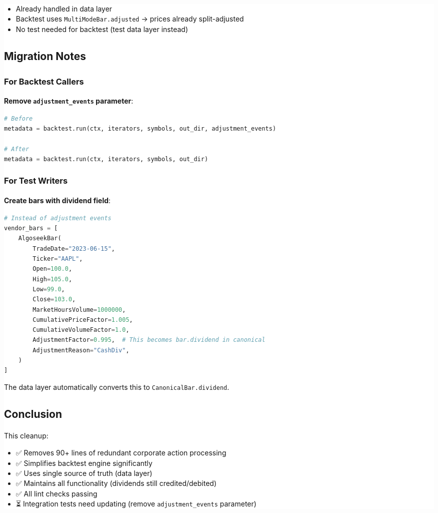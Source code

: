    - Already handled in data layer
   - Backtest uses `MultiModeBar.adjusted` → prices already split-adjusted
   - No test needed for backtest (test data layer instead)

## Migration Notes

### For Backtest Callers

**Remove `adjustment_events` parameter**:

```python
# Before
metadata = backtest.run(ctx, iterators, symbols, out_dir, adjustment_events)

# After
metadata = backtest.run(ctx, iterators, symbols, out_dir)
```

### For Test Writers

**Create bars with dividend field**:

```python
# Instead of adjustment events
vendor_bars = [
    AlgoseekBar(
        TradeDate="2023-06-15",
        Ticker="AAPL",
        Open=100.0,
        High=105.0,
        Low=99.0,
        Close=103.0,
        MarketHoursVolume=1000000,
        CumulativePriceFactor=1.005,
        CumulativeVolumeFactor=1.0,
        AdjustmentFactor=0.995,  # This becomes bar.dividend in canonical
        AdjustmentReason="CashDiv",
    )
]
```

The data layer automatically converts this to `CanonicalBar.dividend`.

## Conclusion

This cleanup:

- ✅ Removes 90+ lines of redundant corporate action processing
- ✅ Simplifies backtest engine significantly
- ✅ Uses single source of truth (data layer)
- ✅ Maintains all functionality (dividends still credited/debited)
- ✅ All lint checks passing
- ⏳ Integration tests need updating (remove `adjustment_events` parameter)
